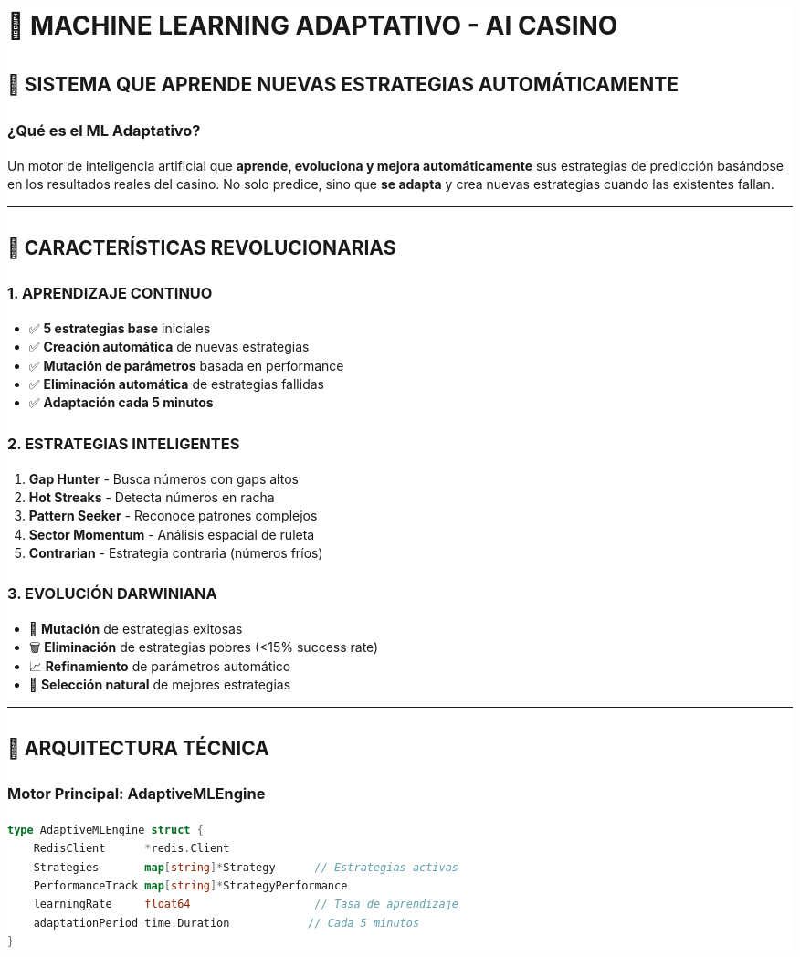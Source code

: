 # 🧠 MACHINE LEARNING ADAPTATIVO - AI CASINO

## 🚀 SISTEMA QUE APRENDE NUEVAS ESTRATEGIAS AUTOMÁTICAMENTE

### **¿Qué es el ML Adaptativo?**
Un motor de inteligencia artificial que **aprende, evoluciona y mejora automáticamente** sus estrategias de predicción basándose en los resultados reales del casino. No solo predice, sino que **se adapta** y crea nuevas estrategias cuando las existentes fallan.

---

## 🧬 CARACTERÍSTICAS REVOLUCIONARIAS

### **1. APRENDIZAJE CONTINUO**
- ✅ **5 estrategias base** iniciales
- ✅ **Creación automática** de nuevas estrategias
- ✅ **Mutación de parámetros** basada en performance
- ✅ **Eliminación automática** de estrategias fallidas
- ✅ **Adaptación cada 5 minutos**

### **2. ESTRATEGIAS INTELIGENTES**
1. **Gap Hunter** - Busca números con gaps altos
2. **Hot Streaks** - Detecta números en racha
3. **Pattern Seeker** - Reconoce patrones complejos
4. **Sector Momentum** - Análisis espacial de ruleta
5. **Contrarian** - Estrategia contraria (números fríos)

### **3. EVOLUCIÓN DARWINIANA**
- 🧬 **Mutación** de estrategias exitosas
- 🗑️ **Eliminación** de estrategias pobres (<15% success rate)
- 📈 **Refinamiento** de parámetros automático
- 🎯 **Selección natural** de mejores estrategias

---

## 🔧 ARQUITECTURA TÉCNICA

### **Motor Principal: AdaptiveMLEngine**
```go
type AdaptiveMLEngine struct {
    RedisClient      *redis.Client
    Strategies       map[string]*Strategy      // Estrategias activas
    PerformanceTrack map[string]*StrategyPerformance
    learningRate     float64                   // Tasa de aprendizaje
    adaptationPeriod time.Duration            // Cada 5 minutos
}
```
